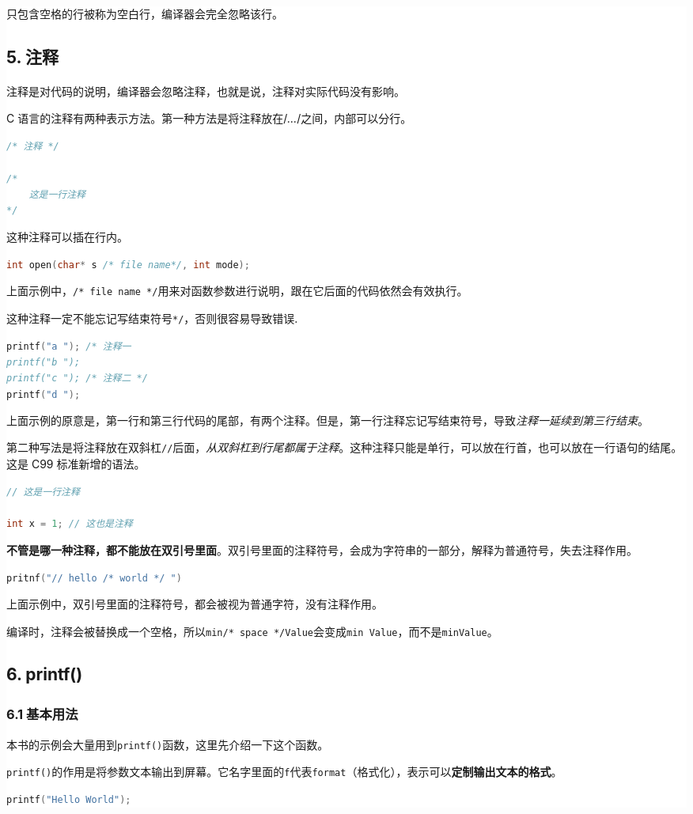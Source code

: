 只包含空格的行被称为空白行，编译器会完全忽略该行。

## 5. 注释

注释是对代码的说明，编译器会忽略注释，也就是说，注释对实际代码没有影响。

C 语言的注释有两种表示方法。第一种方法是将注释放在/*...*/之间，内部可以分行。
```c
/* 注释 */

/*
    这是一行注释
*/
```

这种注释可以插在行内。

```c
int open(char* s /* file name*/, int mode);
```

上面示例中，`/* file name */`用来对函数参数进行说明，跟在它后面的代码依然会有效执行。

这种注释一定不能忘记写结束符号`*/`，否则很容易导致错误.
```c
printf("a "); /* 注释一
printf("b ");
printf("c "); /* 注释二 */
printf("d ");
```

上面示例的原意是，第一行和第三行代码的尾部，有两个注释。但是，第一行注释忘记写结束符号，导致*注释一延续到第三行结束*。

第二种写法是将注释放在双斜杠`//`后面，*从双斜杠到行尾都属于注释*。这种注释只能是单行，可以放在行首，也可以放在一行语句的结尾。这是 C99 标准新增的语法。
```c
// 这是一行注释

int x = 1; // 这也是注释
```

**不管是哪一种注释，都不能放在双引号里面**。双引号里面的注释符号，会成为字符串的一部分，解释为普通符号，失去注释作用。
```c
pritnf("// hello /* world */ ")
```

上面示例中，双引号里面的注释符号，都会被视为普通字符，没有注释作用。

编译时，注释会被替换成一个空格，所以`min/* space */Value`会变成`min Value`，而不是`minValue`。


## 6. printf()

### 6.1 基本用法

本书的示例会大量用到`printf()`函数，这里先介绍一下这个函数。

`printf()`的作用是将参数文本输出到屏幕。它名字里面的`f`代表`format`（格式化），表示可以**定制输出文本的格式**。
```c
printf("Hello World");
```
